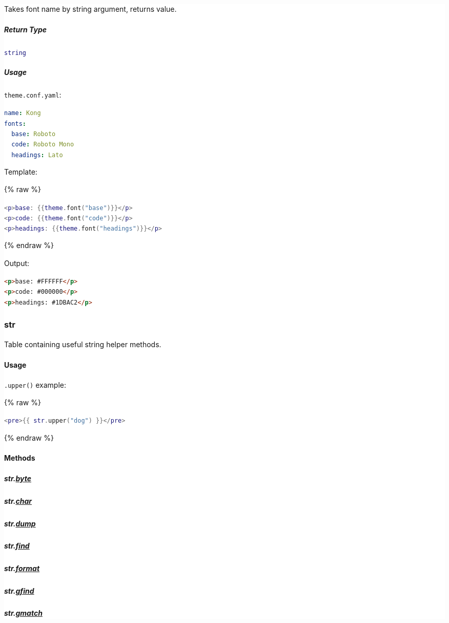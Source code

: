 Takes font name by string argument, returns value.

##### Return Type

```lua
string
```

##### Usage

`theme.conf.yaml`:

```yaml
name: Kong
fonts:
  base: Roboto
  code: Roboto Mono
  headings: Lato
```

Template:

{% raw %}
```lua
<p>base: {{theme.font("base")}}</p>
<p>code: {{theme.font("code")}}</p>
<p>headings: {{theme.font("headings")}}</p>
```
{% endraw %}

Output:

```html
<p>base: #FFFFFF</p>
<p>code: #000000</p>
<p>headings: #1DBAC2</p>
```

### str

Table containing useful string helper methods.

#### Usage

`.upper()` example:

{% raw %}
```lua
<pre>{{ str.upper("dog") }}</pre>
```
{% endraw %}

#### Methods

##### str.[byte](https://www.gammon.com.au/scripts/doc.php?lua=string.byte)
##### str.[char](https://www.gammon.com.au/scripts/doc.php?lua=string.char)
##### str.[dump](https://www.gammon.com.au/scripts/doc.php?lua=string.dump)
##### str.[find](https://www.gammon.com.au/scripts/doc.php?lua=string.find)
##### str.[format](https://www.gammon.com.au/scripts/doc.php?lua=string.format)
##### str.[gfind](https://www.gammon.com.au/scripts/doc.php?lua=string.gfind)
##### str.[gmatch](https://www.gammon.com.au/scripts/doc.php?lua=string.gmatch)
